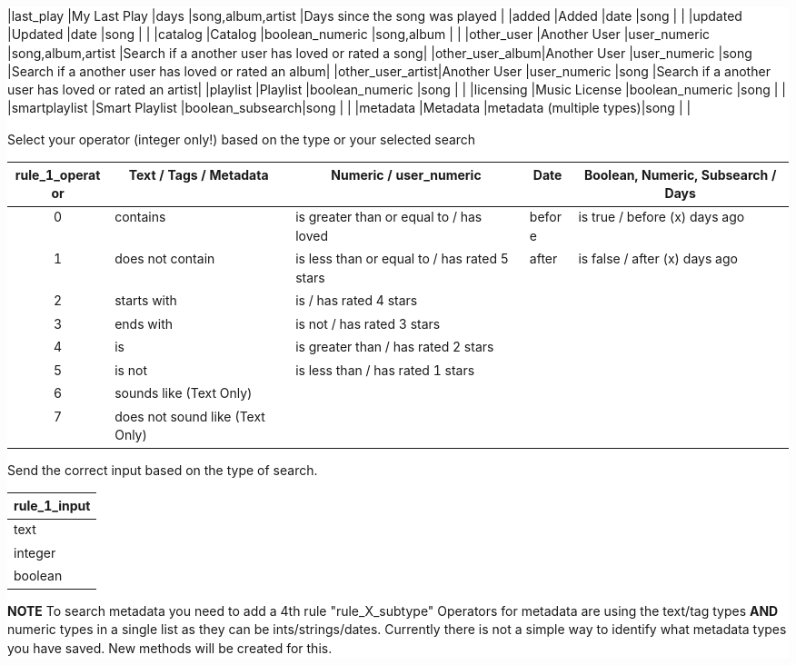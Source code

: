 |last_play     |My Last Play         |days             |song,album,artist    |Days since the song was played        |
|added         |Added                |date             |song                 |                                      |
|updated       |Updated              |date             |song                 |                                      |
|catalog       |Catalog              |boolean_numeric  |song,album           |                                      |
|other_user    |Another User         |user_numeric     |song,album,artist    |Search if a another user has loved or rated a song|
|other_user_album|Another User       |user_numeric     |song    |Search if a another user has loved or rated an album|
|other_user_artist|Another User      |user_numeric     |song    |Search if a another user has loved or rated an artist|
|playlist      |Playlist             |boolean_numeric  |song                 |                                      |
|licensing     |Music License        |boolean_numeric  |song                 |                                      |
|smartplaylist |Smart Playlist       |boolean_subsearch|song                 |                                      |
|metadata      |Metadata             |metadata (multiple types)|song                 |                                      |

Select your operator (integer only!) based on the type or your selected search

|rule_1_operator|Text / Tags / Metadata          |Numeric / user_numeric                       |Date     |Boolean, Numeric, Subsearch / Days|        
|:-------------:|-------------------------------|---------------------------------------------|---------|----------------------------------|
|0              |contains                       |is greater than or equal to / has loved      |before   |is true / before (x) days ago     |
|1              |does not contain               |is less than or equal to / has rated 5 stars |after    |is false / after (x) days ago     |
|2              |starts with                    |is / has rated 4 stars                       |         |                                  |
|3              |ends with                      |is not / has rated 3 stars                   |         |                                  |
|4              |is                             |is greater than / has rated 2 stars          |         |                                  |
|5              |is not                         |is less than / has rated 1 stars             |         |                                  |
|6              |sounds like (Text Only)        |                                             |         |                                  |
|7              |does not sound like (Text Only)|                                             |         |                                  |

Send the correct input based on the type of search.

|rule_1_input|
|------------|
|text        |
|integer     |
|boolean     |

**NOTE** To search metadata you need to add a 4th rule "rule_X_subtype"
Operators for metadata are using the text/tag types **AND** numeric types in a single list as they can be ints/strings/dates.
Currently there is not a simple way to identify what metadata types you have saved. New methods will be created for this.
